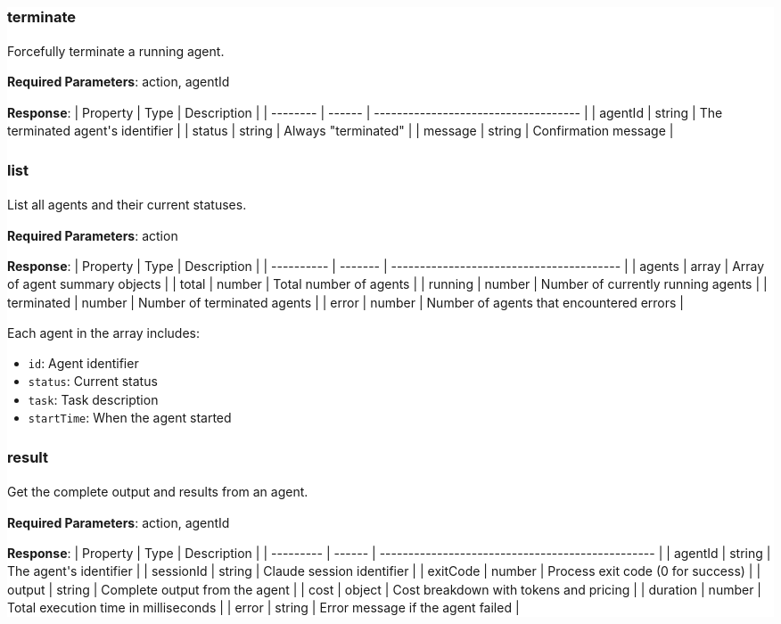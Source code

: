 ### terminate

Forcefully terminate a running agent.

**Required Parameters**: action, agentId

**Response**:
| Property | Type | Description |
| -------- | ------ | ------------------------------------ |
| agentId | string | The terminated agent's identifier |
| status | string | Always "terminated" |
| message | string | Confirmation message |

### list

List all agents and their current statuses.

**Required Parameters**: action

**Response**:
| Property | Type | Description |
| ---------- | ------- | ---------------------------------------- |
| agents | array | Array of agent summary objects |
| total | number | Total number of agents |
| running | number | Number of currently running agents |
| terminated | number | Number of terminated agents |
| error | number | Number of agents that encountered errors |

Each agent in the array includes:

- `id`: Agent identifier
- `status`: Current status
- `task`: Task description
- `startTime`: When the agent started

### result

Get the complete output and results from an agent.

**Required Parameters**: action, agentId

**Response**:
| Property | Type | Description |
| --------- | ------ | ------------------------------------------------ |
| agentId | string | The agent's identifier |
| sessionId | string | Claude session identifier |
| exitCode | number | Process exit code (0 for success) |
| output | string | Complete output from the agent |
| cost | object | Cost breakdown with tokens and pricing |
| duration | number | Total execution time in milliseconds |
| error | string | Error message if the agent failed |
